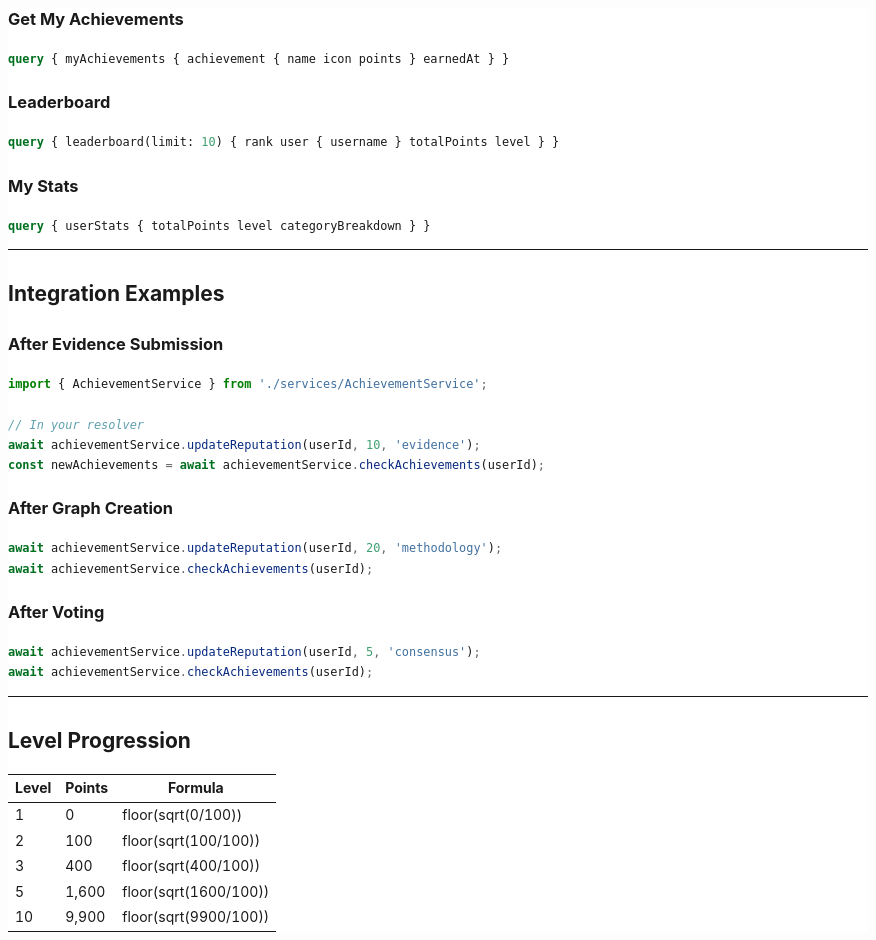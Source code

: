 ### Get My Achievements
```graphql
query { myAchievements { achievement { name icon points } earnedAt } }
```

### Leaderboard
```graphql
query { leaderboard(limit: 10) { rank user { username } totalPoints level } }
```

### My Stats
```graphql
query { userStats { totalPoints level categoryBreakdown } }
```

---

## Integration Examples

### After Evidence Submission
```typescript
import { AchievementService } from './services/AchievementService';

// In your resolver
await achievementService.updateReputation(userId, 10, 'evidence');
const newAchievements = await achievementService.checkAchievements(userId);
```

### After Graph Creation
```typescript
await achievementService.updateReputation(userId, 20, 'methodology');
await achievementService.checkAchievements(userId);
```

### After Voting
```typescript
await achievementService.updateReputation(userId, 5, 'consensus');
await achievementService.checkAchievements(userId);
```

---

## Level Progression

| Level | Points | Formula |
|-------|--------|---------|
| 1 | 0 | floor(sqrt(0/100)) |
| 2 | 100 | floor(sqrt(100/100)) |
| 3 | 400 | floor(sqrt(400/100)) |
| 5 | 1,600 | floor(sqrt(1600/100)) |
| 10 | 9,900 | floor(sqrt(9900/100)) |
